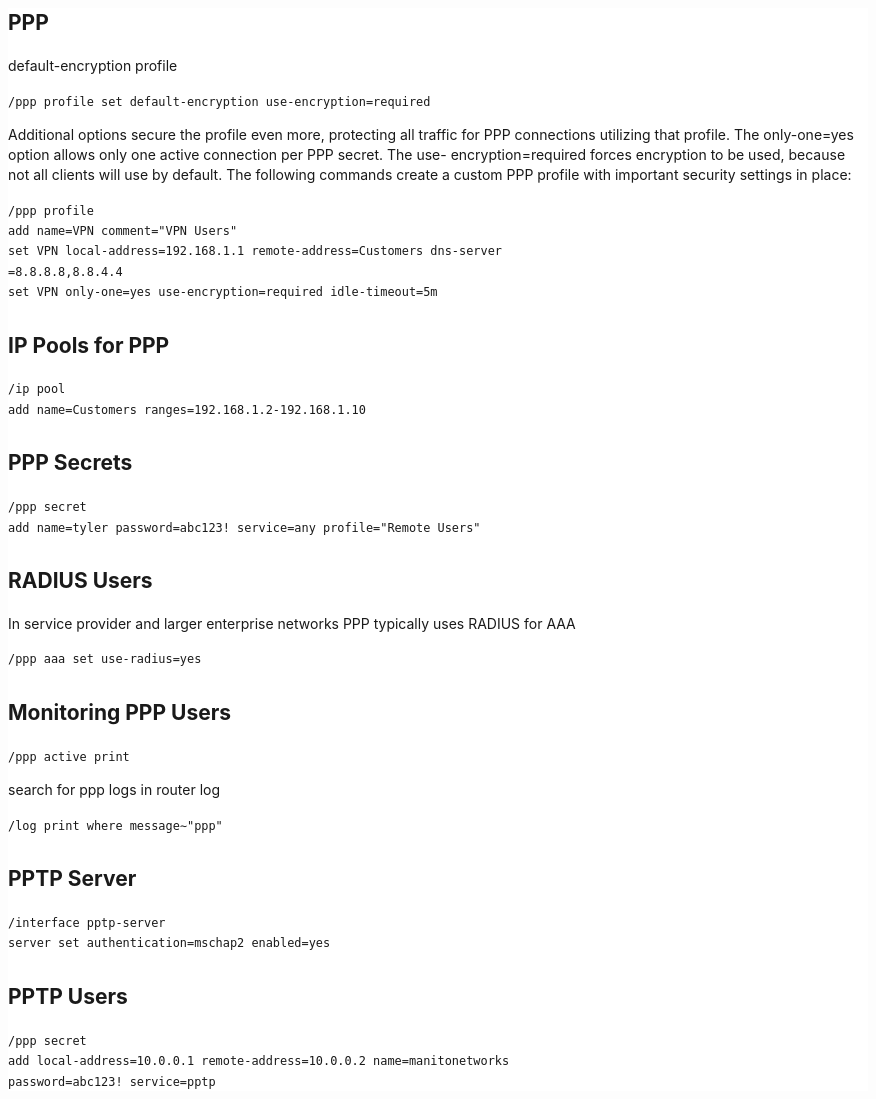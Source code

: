 ## PPP
default-encryption profile 

    /ppp profile set default-encryption use-encryption=required

Additional options secure the profile even more, protecting all traffic for PPP connections utilizing
that profile. The only-one=yes option allows only one active connection per PPP secret. The use-
encryption=required forces encryption to be used, because not all clients will use by default. The
following commands create a custom PPP profile with important security settings in place:

    /ppp profile
    add name=VPN comment="VPN Users"
    set VPN local-address=192.168.1.1 remote-address=Customers dns-server
    =8.8.8.8,8.8.4.4
    set VPN only-one=yes use-encryption=required idle-timeout=5m

## IP Pools for PPP
    /ip pool
    add name=Customers ranges=192.168.1.2-192.168.1.10

## PPP Secrets

    /ppp secret
    add name=tyler password=abc123! service=any profile="Remote Users"

## RADIUS Users
In service provider and larger enterprise networks PPP typically uses RADIUS for AAA

    /ppp aaa set use-radius=yes

## Monitoring PPP Users

    /ppp active print

search for ppp logs in router log

    /log print where message∼"ppp"


## PPTP Server

    /interface pptp-server
    server set authentication=mschap2 enabled=yes

## PPTP Users


    /ppp secret
    add local-address=10.0.0.1 remote-address=10.0.0.2 name=manitonetworks
    password=abc123! service=pptp
